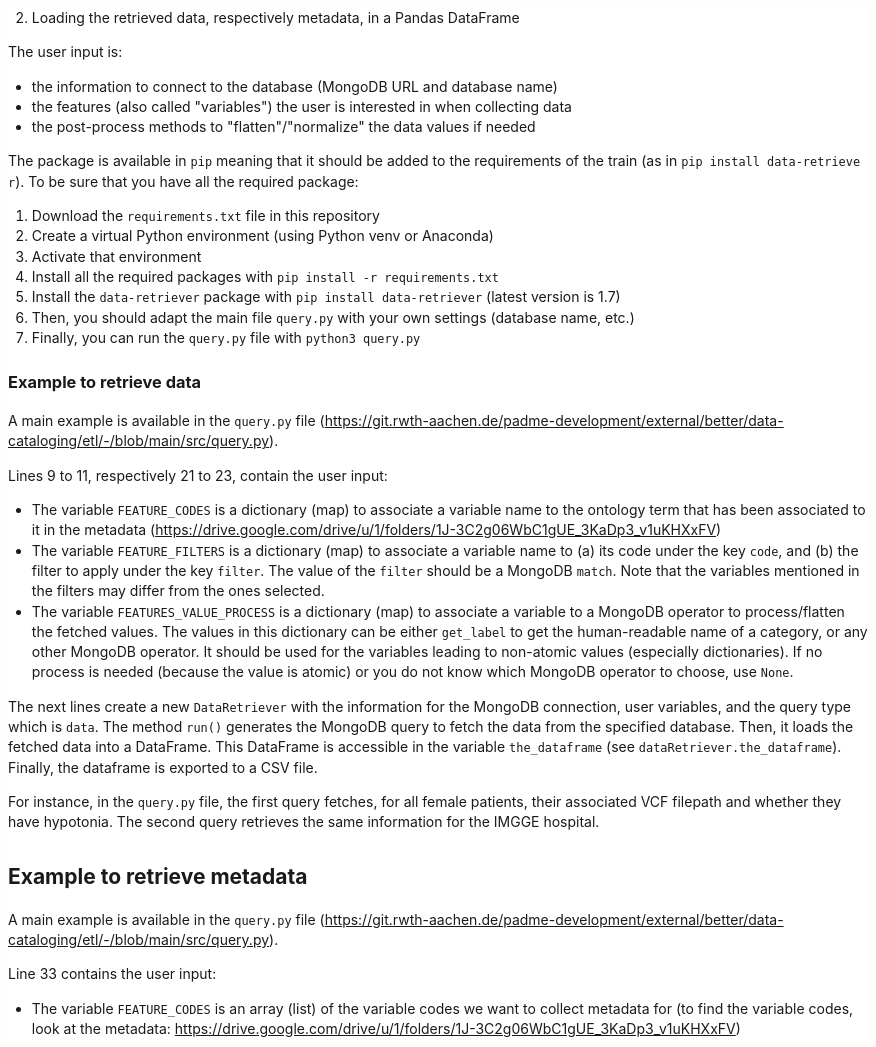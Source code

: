 2. Loading the retrieved data, respectively metadata, in a Pandas DataFrame

The user input is:
- the information to connect to the database (MongoDB URL and database name)
- the features (also called "variables") the user is interested in when collecting data
- the post-process methods to "flatten"/"normalize" the data values if needed

The package is available in `pip` meaning that it should be added to the requirements of the train (as in `pip install data-retriever`). To be sure that you have all the required package:
1. Download the `requirements.txt` file in this repository
2. Create a virtual Python environment (using Python venv or Anaconda)
3. Activate that environment
4. Install all the required packages with `pip install -r requirements.txt`
5. Install the `data-retriever` package with `pip install data-retriever` (latest version is 1.7)
6. Then, you should adapt the main file `query.py` with your own settings (database name, etc.)
7. Finally, you can run the `query.py` file with `python3 query.py`

### Example to retrieve data

A main example is available in the `query.py` file (https://git.rwth-aachen.de/padme-development/external/better/data-cataloging/etl/-/blob/main/src/query.py).  

Lines 9 to 11, respectively 21 to 23, contain the user input:
- The variable `FEATURE_CODES` is a dictionary (map) to associate a variable name to the ontology term that has been associated to it in the metadata (https://drive.google.com/drive/u/1/folders/1J-3C2g06WbC1gUE_3KaDp3_v1uKHXxFV)
- The variable `FEATURE_FILTERS` is a dictionary (map) to associate a variable name to (a) its code under the key `code`, and (b) the filter to apply under the key `filter`. The value of the `filter` should be a MongoDB `match`. Note that the variables mentioned in the filters may differ from the ones selected. 
- The variable `FEATURES_VALUE_PROCESS` is a dictionary (map) to associate a variable to a MongoDB operator to process/flatten the fetched values. The values in this dictionary can be either `get_label` to get the human-readable name of a category, or any other MongoDB operator. It should be used for the variables leading to non-atomic values (especially dictionaries). If no process is needed (because the value is atomic) or you do not know which MongoDB operator to choose, use `None`.

The next lines create a new `DataRetriever` with the information for the MongoDB connection, user variables, and the query type which is `data`. The method `run()` generates the MongoDB query to fetch the data from the specified database. 
Then, it loads the fetched data into a DataFrame. This DataFrame is accessible in the variable `the_dataframe` (see `dataRetriever.the_dataframe`). Finally, the dataframe is exported to a CSV file.

For instance, in the `query.py` file, the first query fetches, for all female patients, their associated VCF filepath and whether they have hypotonia. The second query retrieves the same information for the IMGGE hospital. 

## Example to retrieve metadata

A main example is available in the `query.py` file (https://git.rwth-aachen.de/padme-development/external/better/data-cataloging/etl/-/blob/main/src/query.py).  

Line 33 contains the user input:
- The variable `FEATURE_CODES` is an array (list) of the variable codes we want to collect metadata for (to find the variable codes, look at the metadata: https://drive.google.com/drive/u/1/folders/1J-3C2g06WbC1gUE_3KaDp3_v1uKHXxFV)
